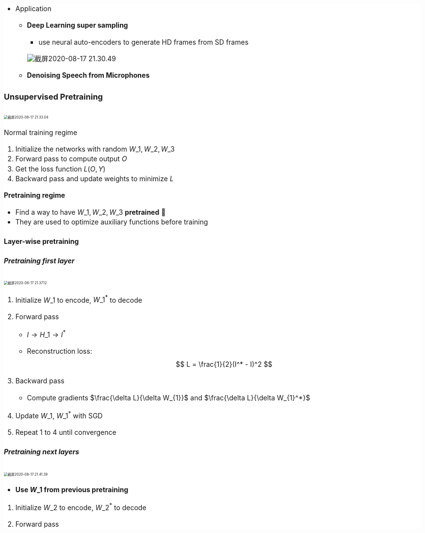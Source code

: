 - Application

  - **Deep Learning super sampling**

    - use neural auto-encoders to generate HD frames from SD frames

    ![截屏2020-08-17 21.30.49](https://raw.githubusercontent.com/EckoTan0804/upic-repo/master/uPic/截屏2020-08-17%2021.30.49.png)

  - **Denoising Speech from Microphones**

### Unsupervised Pretraining

<img src="https://raw.githubusercontent.com/EckoTan0804/upic-repo/master/uPic/截屏2020-08-17%2021.33.04.png" alt="截屏2020-08-17 21.33.04" style="zoom:50%;" />

Normal training regime

1. Initialize the networks with random $W\_1, W\_2, W\_3$
2. Forward pass to compute output $O$
3. Get the loss function $L(O, Y)$
4. Backward pass and update weights to minimize $L$

**Pretraining regime**

- Find a way to have $W\_1, W\_2, W\_3$ **pretrained** :muscle:
- They are used to optimize auxiliary functions before training

#### Layer-wise pretraining

##### **Pretraining first layer**

<img src="https://raw.githubusercontent.com/EckoTan0804/upic-repo/master/uPic/截屏2020-08-17%2021.37.12.png" alt="截屏2020-08-17 21.37.12" style="zoom: 50%;" />

1. Initialize $W\_1$ to encode, $W\_1^*$ to decode

2. Forward pass

   - $I \to H\_1 \to I^*$

   - Reconstruction loss: 
     $$
     L = \frac{1}{2}(I^* - I)^2
     $$

3. Backward pass
   - Compute gradients $\frac{\delta L}{\delta W_{1}}$ and $\frac{\delta L}{\delta W_{1}^*}$
4. Update $W\_1$, $W\_1^*$ with SGD
5. Repeat 1 to 4 until convergence

##### Pretraining next layers

<img src="https://raw.githubusercontent.com/EckoTan0804/upic-repo/master/uPic/截屏2020-08-17%2021.41.39.png" alt="截屏2020-08-17 21.41.39" style="zoom: 50%;" />

- **Use $W\_1$  from previous pretraining**

1. Initialize $W\_2$ to encode, $W\_2^*$ to decode

2. Forward pass
